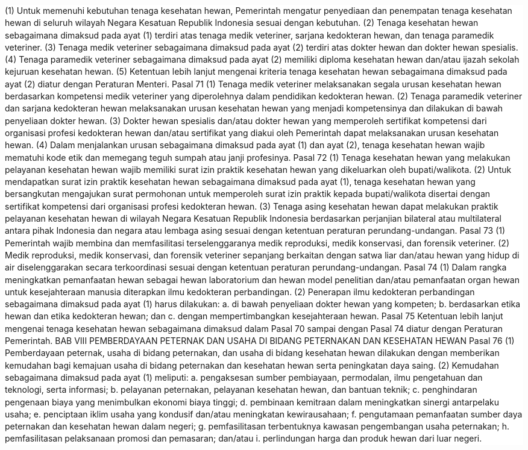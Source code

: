 (1) Untuk memenuhi kebutuhan tenaga kesehatan hewan, Pemerintah mengatur penyediaan dan penempatan tenaga kesehatan hewan di seluruh wilayah Negara Kesatuan Republik Indonesia sesuai dengan kebutuhan.
(2) Tenaga kesehatan hewan sebagaimana dimaksud pada ayat (1) terdiri atas tenaga medik veteriner, sarjana kedokteran hewan, dan tenaga paramedik veteriner.
(3) Tenaga medik veteriner sebagaimana dimaksud pada ayat (2) terdiri atas dokter hewan dan dokter hewan spesialis.
(4) Tenaga paramedik veteriner sebagaimana dimaksud pada ayat (2) memiliki diploma kesehatan hewan dan/atau ijazah sekolah kejuruan kesehatan hewan.
(5) Ketentuan lebih lanjut mengenai kriteria tenaga kesehatan hewan sebagaimana dimaksud pada ayat (2) diatur dengan Peraturan Menteri.
Pasal 71
(1) Tenaga medik veteriner melaksanakan segala urusan kesehatan hewan berdasarkan kompetensi medik veteriner yang diperolehnya dalam pendidikan kedokteran hewan.
(2) Tenaga paramedik veteriner dan sarjana kedokteran hewan melaksanakan urusan kesehatan hewan yang menjadi kompetensinya dan dilakukan di bawah penyeliaan dokter hewan.
(3) Dokter hewan spesialis dan/atau dokter hewan yang memperoleh sertifikat kompetensi dari organisasi profesi kedokteran hewan dan/atau sertifikat yang diakui oleh Pemerintah dapat melaksanakan urusan kesehatan hewan.
(4) Dalam menjalankan urusan sebagaimana dimaksud pada ayat (1) dan ayat (2), tenaga kesehatan hewan wajib mematuhi kode etik dan memegang teguh sumpah atau janji profesinya.
Pasal 72
(1) Tenaga kesehatan hewan yang melakukan pelayanan kesehatan hewan wajib memiliki surat izin praktik kesehatan hewan yang dikeluarkan oleh bupati/walikota.
(2) Untuk mendapatkan surat izin praktik kesehatan hewan sebagaimana dimaksud pada ayat (1), tenaga kesehatan hewan yang bersangkutan mengajukan surat permohonan untuk memperoleh surat izin praktik kepada bupati/walikota disertai dengan sertifikat kompetensi dari organisasi profesi kedokteran hewan.
(3) Tenaga asing kesehatan hewan dapat melakukan praktik pelayanan kesehatan hewan di wilayah Negara Kesatuan Republik Indonesia berdasarkan perjanjian bilateral atau multilateral antara pihak Indonesia dan negara atau lembaga asing sesuai dengan ketentuan peraturan perundang-undangan.
Pasal 73
(1) Pemerintah wajib membina dan memfasilitasi terselenggaranya medik reproduksi, medik konservasi, dan forensik veteriner.
(2) Medik reproduksi, medik konservasi, dan forensik veteriner sepanjang berkaitan dengan satwa liar dan/atau hewan yang hidup di air diselenggarakan secara terkoordinasi sesuai dengan ketentuan peraturan perundang-undangan.
Pasal 74
(1) Dalam rangka meningkatkan pemanfaatan hewan sebagai hewan laboratorium dan hewan model penelitian dan/atau pemanfaatan organ hewan untuk kesejahteraan manusia diterapkan ilmu kedokteran perbandingan.
(2) Penerapan ilmu kedokteran perbandingan sebagaimana dimaksud pada ayat (1) harus dilakukan:
a. di bawah penyeliaan dokter hewan yang kompeten;
b. berdasarkan etika hewan dan etika kedokteran hewan; dan
c. dengan mempertimbangkan kesejahteraan hewan.
Pasal 75
Ketentuan lebih lanjut mengenai tenaga kesehatan hewan sebagaimana dimaksud dalam Pasal 70 sampai dengan Pasal 74 diatur dengan Peraturan Pemerintah.
BAB VIII PEMBERDAYAAN PETERNAK DAN USAHA DI BIDANG PETERNAKAN DAN KESEHATAN HEWAN
Pasal 76
(1) Pemberdayaan peternak, usaha di bidang peternakan, dan usaha di bidang kesehatan hewan dilakukan dengan memberikan kemudahan bagi kemajuan usaha di bidang peternakan dan kesehatan hewan serta peningkatan daya saing.
(2) Kemudahan sebagaimana dimaksud pada ayat (1) meliputi:
a. pengaksesan sumber pembiayaan, permodalan, ilmu pengetahuan dan teknologi, serta informasi;
b. pelayanan peternakan, pelayanan kesehatan hewan, dan bantuan teknik;
c. penghindaran pengenaan biaya yang menimbulkan ekonomi biaya tinggi;
d. pembinaan kemitraan dalam meningkatkan sinergi antarpelaku usaha;
e. penciptaan iklim usaha yang kondusif dan/atau meningkatan kewirausahaan;
f. pengutamaan pemanfaatan sumber daya peternakan dan kesehatan hewan dalam negeri;
g. pemfasilitasan terbentuknya kawasan pengembangan usaha peternakan;
h. pemfasilitasan pelaksanaan promosi dan pemasaran; dan/atau
i. perlindungan harga dan produk hewan dari luar negeri.